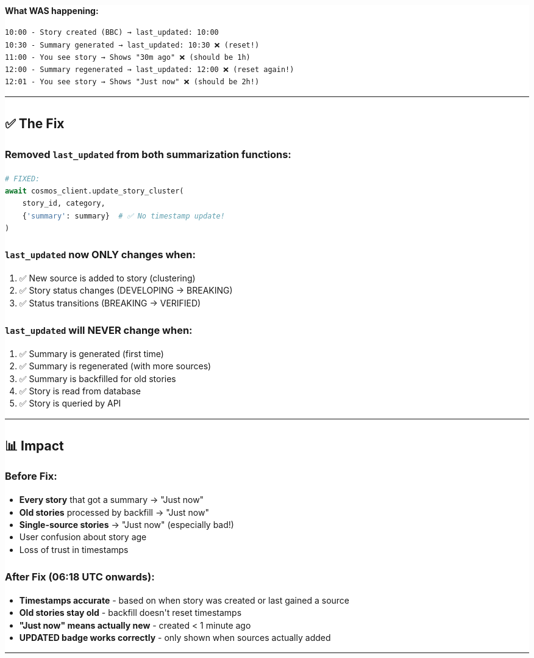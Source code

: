 **What WAS happening:**
```
10:00 - Story created (BBC) → last_updated: 10:00
10:30 - Summary generated → last_updated: 10:30 ❌ (reset!)
11:00 - You see story → Shows "30m ago" ❌ (should be 1h)
12:00 - Summary regenerated → last_updated: 12:00 ❌ (reset again!)
12:01 - You see story → Shows "Just now" ❌ (should be 2h!)
```

---

## ✅ The Fix

### **Removed `last_updated` from both summarization functions:**

```python
# FIXED:
await cosmos_client.update_story_cluster(
    story_id, category,
    {'summary': summary}  # ✅ No timestamp update!
)
```

### **`last_updated` now ONLY changes when:**
1. ✅ New source is added to story (clustering)
2. ✅ Story status changes (DEVELOPING → BREAKING)
3. ✅ Status transitions (BREAKING → VERIFIED)

### **`last_updated` will NEVER change when:**
1. ✅ Summary is generated (first time)
2. ✅ Summary is regenerated (with more sources)
3. ✅ Summary is backfilled for old stories
4. ✅ Story is read from database
5. ✅ Story is queried by API

---

## 📊 Impact

### **Before Fix:**
- **Every story** that got a summary → "Just now"
- **Old stories** processed by backfill → "Just now"
- **Single-source stories** → "Just now" (especially bad!)
- User confusion about story age
- Loss of trust in timestamps

### **After Fix (06:18 UTC onwards):**
- **Timestamps accurate** - based on when story was created or last gained a source
- **Old stories stay old** - backfill doesn't reset timestamps
- **"Just now" means actually new** - created < 1 minute ago
- **UPDATED badge works correctly** - only shown when sources actually added

---